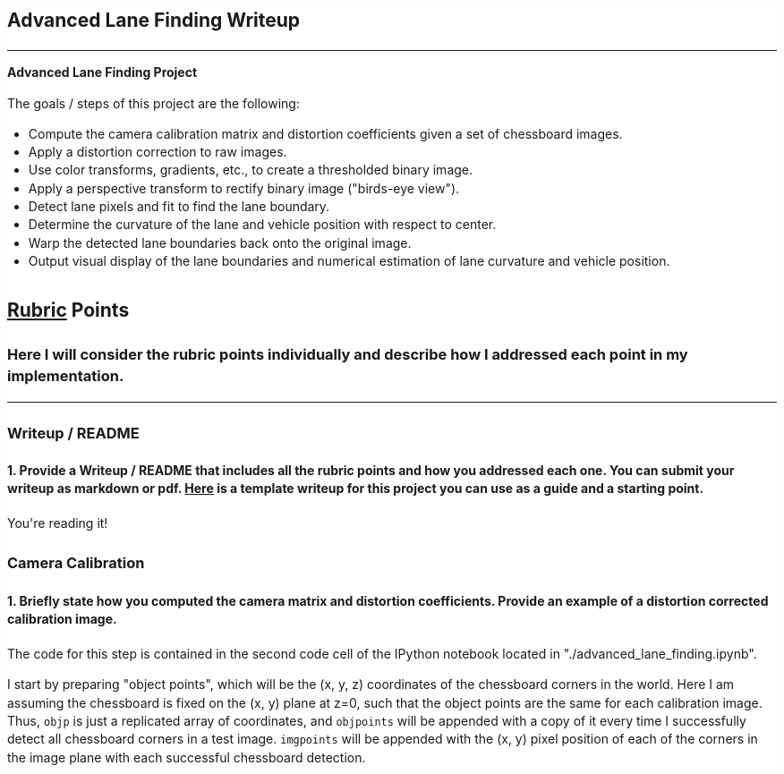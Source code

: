 ## Advanced Lane Finding Writeup

---

**Advanced Lane Finding Project**

The goals / steps of this project are the following:

* Compute the camera calibration matrix and distortion coefficients given a set of chessboard images.
* Apply a distortion correction to raw images.
* Use color transforms, gradients, etc., to create a thresholded binary image.
* Apply a perspective transform to rectify binary image ("birds-eye view").
* Detect lane pixels and fit to find the lane boundary.
* Determine the curvature of the lane and vehicle position with respect to center.
* Warp the detected lane boundaries back onto the original image.
* Output visual display of the lane boundaries and numerical estimation of lane curvature and vehicle position.

[//]: # (Image References)
[image1]: ./output_images/undistorted.png "Undistorted"
[image2]: ./output_images/road_transformed.png "Road Transformed"
[image3]: ./output_images/binary_filter.png "Binary Example"
[image4]: ./output_images/warped.png "Warp Example"
[image5]: ./output_images/color_fit_lines.png "Fit Visual"
[image6]: ./output_images/output.png "Output"
[video1]: ./test_videos_output/project_video_output.mp4 "Video"


## [Rubric](https://review.udacity.com/#!/rubrics/571/view) Points

### Here I will consider the rubric points individually and describe how I addressed each point in my implementation.  

---

### Writeup / README

#### 1. Provide a Writeup / README that includes all the rubric points and how you addressed each one.  You can submit your writeup as markdown or pdf.  [Here](https://github.com/udacity/CarND-Advanced-Lane-Lines/blob/master/writeup_template.md) is a template writeup for this project you can use as a guide and a starting point.  

You're reading it!

### Camera Calibration

#### 1. Briefly state how you computed the camera matrix and distortion coefficients. Provide an example of a distortion corrected calibration image.

The code for this step is contained in the second code cell of the IPython notebook located in "./advanced_lane_finding.ipynb".  

I start by preparing "object points", which will be the (x, y, z) coordinates of the chessboard corners in the world. Here I am assuming the chessboard is fixed on the (x, y) plane at z=0, such that the object points are the same for each calibration image.  Thus, `objp` is just a replicated array of coordinates, and `objpoints` will be appended with a copy of it every time I successfully detect all chessboard corners in a test image.  `imgpoints` will be appended with the (x, y) pixel position of each of the corners in the image plane with each successful chessboard detection.  
